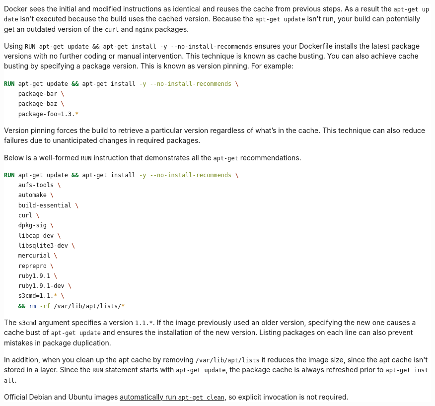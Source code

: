 Docker sees the initial and modified instructions as identical and reuses the
cache from previous steps. As a result the `apt-get update` isn't executed
because the build uses the cached version. Because the `apt-get update` isn't
run, your build can potentially get an outdated version of the `curl` and
`nginx` packages.

Using `RUN apt-get update && apt-get install -y --no-install-recommends` ensures your Dockerfile
installs the latest package versions with no further coding or manual
intervention. This technique is known as cache busting. You can also achieve
cache busting by specifying a package version. This is known as version pinning.
For example:

```dockerfile
RUN apt-get update && apt-get install -y --no-install-recommends \
    package-bar \
    package-baz \
    package-foo=1.3.*
```

Version pinning forces the build to retrieve a particular version regardless of
what’s in the cache. This technique can also reduce failures due to unanticipated changes
in required packages.

Below is a well-formed `RUN` instruction that demonstrates all the `apt-get`
recommendations.

```dockerfile
RUN apt-get update && apt-get install -y --no-install-recommends \
    aufs-tools \
    automake \
    build-essential \
    curl \
    dpkg-sig \
    libcap-dev \
    libsqlite3-dev \
    mercurial \
    reprepro \
    ruby1.9.1 \
    ruby1.9.1-dev \
    s3cmd=1.1.* \
    && rm -rf /var/lib/apt/lists/*
```

The `s3cmd` argument specifies a version `1.1.*`. If the image previously
used an older version, specifying the new one causes a cache bust of `apt-get
update` and ensures the installation of the new version. Listing packages on
each line can also prevent mistakes in package duplication.

In addition, when you clean up the apt cache by removing `/var/lib/apt/lists` it
reduces the image size, since the apt cache isn't stored in a layer. Since the
`RUN` statement starts with `apt-get update`, the package cache is always
refreshed prior to `apt-get install`.

Official Debian and Ubuntu images [automatically run `apt-get clean`](https://github.com/moby/moby/blob/03e2923e42446dbb830c654d0eec323a0b4ef02a/contrib/mkimage/debootstrap#L82-L105), so explicit invocation is not required.
